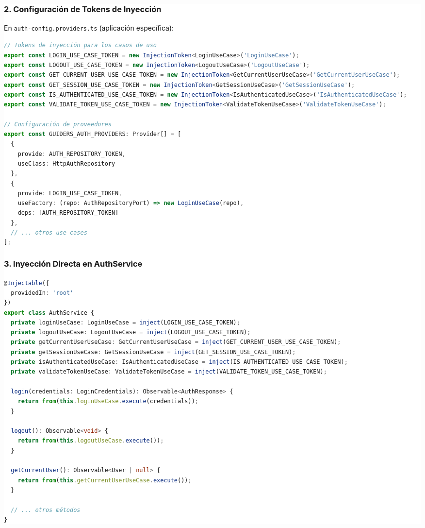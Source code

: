 ### 2. Configuración de Tokens de Inyección

En `auth-config.providers.ts` (aplicación específica):

```typescript
// Tokens de inyección para los casos de uso
export const LOGIN_USE_CASE_TOKEN = new InjectionToken<LoginUseCase>('LoginUseCase');
export const LOGOUT_USE_CASE_TOKEN = new InjectionToken<LogoutUseCase>('LogoutUseCase');
export const GET_CURRENT_USER_USE_CASE_TOKEN = new InjectionToken<GetCurrentUserUseCase>('GetCurrentUserUseCase');
export const GET_SESSION_USE_CASE_TOKEN = new InjectionToken<GetSessionUseCase>('GetSessionUseCase');
export const IS_AUTHENTICATED_USE_CASE_TOKEN = new InjectionToken<IsAuthenticatedUseCase>('IsAuthenticatedUseCase');
export const VALIDATE_TOKEN_USE_CASE_TOKEN = new InjectionToken<ValidateTokenUseCase>('ValidateTokenUseCase');

// Configuración de proveedores
export const GUIDERS_AUTH_PROVIDERS: Provider[] = [
  {
    provide: AUTH_REPOSITORY_TOKEN,
    useClass: HttpAuthRepository
  },
  {
    provide: LOGIN_USE_CASE_TOKEN,
    useFactory: (repo: AuthRepositoryPort) => new LoginUseCase(repo),
    deps: [AUTH_REPOSITORY_TOKEN]
  },
  // ... otros use cases
];
```

### 3. Inyección Directa en AuthService

```typescript
@Injectable({
  providedIn: 'root'
})
export class AuthService {
  private loginUseCase: LoginUseCase = inject(LOGIN_USE_CASE_TOKEN);
  private logoutUseCase: LogoutUseCase = inject(LOGOUT_USE_CASE_TOKEN);
  private getCurrentUserUseCase: GetCurrentUserUseCase = inject(GET_CURRENT_USER_USE_CASE_TOKEN);
  private getSessionUseCase: GetSessionUseCase = inject(GET_SESSION_USE_CASE_TOKEN);
  private isAuthenticatedUseCase: IsAuthenticatedUseCase = inject(IS_AUTHENTICATED_USE_CASE_TOKEN);
  private validateTokenUseCase: ValidateTokenUseCase = inject(VALIDATE_TOKEN_USE_CASE_TOKEN);

  login(credentials: LoginCredentials): Observable<AuthResponse> {
    return from(this.loginUseCase.execute(credentials));
  }

  logout(): Observable<void> {
    return from(this.logoutUseCase.execute());
  }

  getCurrentUser(): Observable<User | null> {
    return from(this.getCurrentUserUseCase.execute());
  }

  // ... otros métodos
}
```
